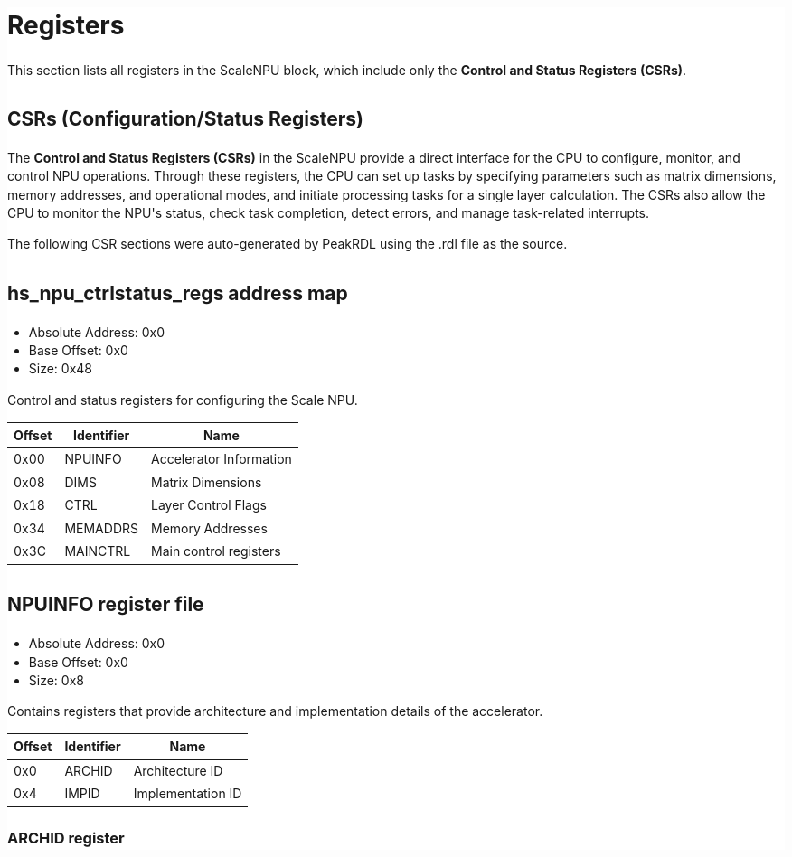 # Registers

This section lists all registers in the ScaleNPU block, which include only the **Control and Status Registers (CSRs)**.

## CSRs (Configuration/Status Registers)

The **Control and Status Registers (CSRs)** in the ScaleNPU provide a direct interface for the CPU to configure, monitor, and control NPU operations. Through these registers, the CPU can set up tasks by specifying parameters such as matrix dimensions, memory addresses, and operational modes, and initiate processing tasks for a single layer calculation. The CSRs also allow the CPU to monitor the NPU's status, check task completion, detect errors, and manage task-related interrupts.

The following CSR sections were auto-generated by PeakRDL using the [.rdl](https://github.com/OpenCEHardware/ScaleNPU/blob/main/rtl/hs_npu/hs_npu_ctrlstatus_regs.rdl) file as the source.



## hs_npu_ctrlstatus_regs address map

- Absolute Address: 0x0
- Base Offset: 0x0
- Size: 0x48

<p>Control and status registers for configuring the Scale NPU.</p>

|Offset|Identifier|          Name         |
|------|----------|-----------------------|
| 0x00 |  NPUINFO |Accelerator Information|
| 0x08 |   DIMS   |   Matrix Dimensions   |
| 0x18 |   CTRL   |  Layer Control Flags  |
| 0x34 | MEMADDRS |    Memory Addresses   |
| 0x3C | MAINCTRL | Main control registers|

## NPUINFO register file

- Absolute Address: 0x0
- Base Offset: 0x0
- Size: 0x8

<p>Contains registers that provide architecture and implementation details of the accelerator.</p>

|Offset|Identifier|       Name      |
|------|----------|-----------------|
|  0x0 |  ARCHID  | Architecture ID |
|  0x4 |   IMPID  |Implementation ID|

### ARCHID register
